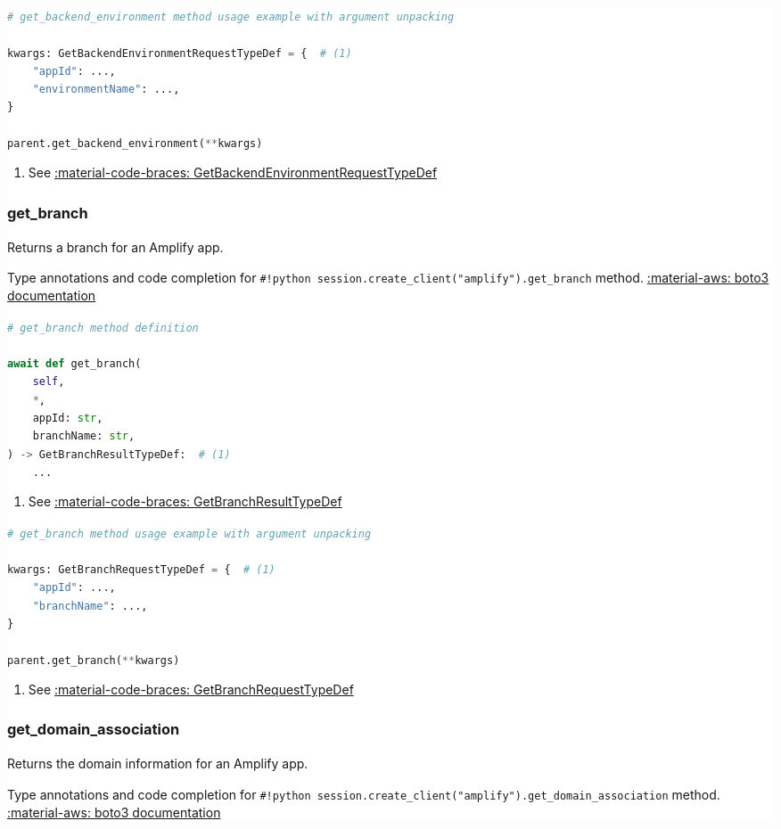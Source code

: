 
```python
# get_backend_environment method usage example with argument unpacking

kwargs: GetBackendEnvironmentRequestTypeDef = {  # (1)
    "appId": ...,
    "environmentName": ...,
}

parent.get_backend_environment(**kwargs)
```

1. See [:material-code-braces: GetBackendEnvironmentRequestTypeDef](./type_defs.md#getbackendenvironmentrequesttypedef)

### get\_branch

Returns a branch for an Amplify app.

Type annotations and code completion for `#!python session.create_client("amplify").get_branch` method.
[:material-aws: boto3 documentation](https://boto3.amazonaws.com/v1/documentation/api/latest/reference/services/amplify/client/get_branch.html)

```python
# get_branch method definition

await def get_branch(
    self,
    *,
    appId: str,
    branchName: str,
) -> GetBranchResultTypeDef:  # (1)
    ...
```

1. See [:material-code-braces: GetBranchResultTypeDef](./type_defs.md#getbranchresulttypedef)


```python
# get_branch method usage example with argument unpacking

kwargs: GetBranchRequestTypeDef = {  # (1)
    "appId": ...,
    "branchName": ...,
}

parent.get_branch(**kwargs)
```

1. See [:material-code-braces: GetBranchRequestTypeDef](./type_defs.md#getbranchrequesttypedef)

### get\_domain\_association

Returns the domain information for an Amplify app.

Type annotations and code completion for `#!python session.create_client("amplify").get_domain_association` method.
[:material-aws: boto3 documentation](https://boto3.amazonaws.com/v1/documentation/api/latest/reference/services/amplify/client/get_domain_association.html)
